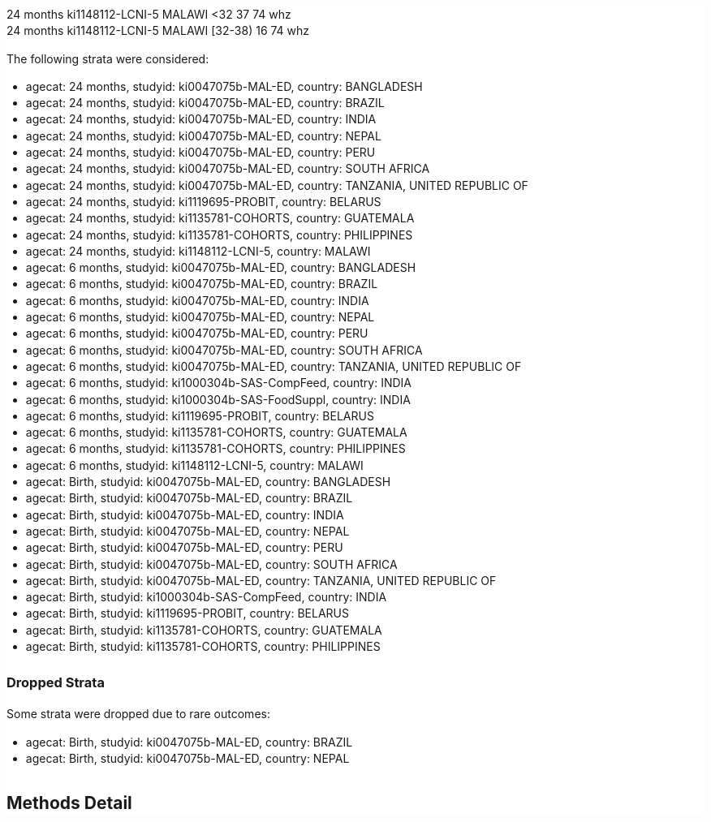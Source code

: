 24 months   ki1148112-LCNI-5           MALAWI                         <32            37      74  whz              
24 months   ki1148112-LCNI-5           MALAWI                         [32-38)        16      74  whz              


The following strata were considered:

* agecat: 24 months, studyid: ki0047075b-MAL-ED, country: BANGLADESH
* agecat: 24 months, studyid: ki0047075b-MAL-ED, country: BRAZIL
* agecat: 24 months, studyid: ki0047075b-MAL-ED, country: INDIA
* agecat: 24 months, studyid: ki0047075b-MAL-ED, country: NEPAL
* agecat: 24 months, studyid: ki0047075b-MAL-ED, country: PERU
* agecat: 24 months, studyid: ki0047075b-MAL-ED, country: SOUTH AFRICA
* agecat: 24 months, studyid: ki0047075b-MAL-ED, country: TANZANIA, UNITED REPUBLIC OF
* agecat: 24 months, studyid: ki1119695-PROBIT, country: BELARUS
* agecat: 24 months, studyid: ki1135781-COHORTS, country: GUATEMALA
* agecat: 24 months, studyid: ki1135781-COHORTS, country: PHILIPPINES
* agecat: 24 months, studyid: ki1148112-LCNI-5, country: MALAWI
* agecat: 6 months, studyid: ki0047075b-MAL-ED, country: BANGLADESH
* agecat: 6 months, studyid: ki0047075b-MAL-ED, country: BRAZIL
* agecat: 6 months, studyid: ki0047075b-MAL-ED, country: INDIA
* agecat: 6 months, studyid: ki0047075b-MAL-ED, country: NEPAL
* agecat: 6 months, studyid: ki0047075b-MAL-ED, country: PERU
* agecat: 6 months, studyid: ki0047075b-MAL-ED, country: SOUTH AFRICA
* agecat: 6 months, studyid: ki0047075b-MAL-ED, country: TANZANIA, UNITED REPUBLIC OF
* agecat: 6 months, studyid: ki1000304b-SAS-CompFeed, country: INDIA
* agecat: 6 months, studyid: ki1000304b-SAS-FoodSuppl, country: INDIA
* agecat: 6 months, studyid: ki1119695-PROBIT, country: BELARUS
* agecat: 6 months, studyid: ki1135781-COHORTS, country: GUATEMALA
* agecat: 6 months, studyid: ki1135781-COHORTS, country: PHILIPPINES
* agecat: 6 months, studyid: ki1148112-LCNI-5, country: MALAWI
* agecat: Birth, studyid: ki0047075b-MAL-ED, country: BANGLADESH
* agecat: Birth, studyid: ki0047075b-MAL-ED, country: BRAZIL
* agecat: Birth, studyid: ki0047075b-MAL-ED, country: INDIA
* agecat: Birth, studyid: ki0047075b-MAL-ED, country: NEPAL
* agecat: Birth, studyid: ki0047075b-MAL-ED, country: PERU
* agecat: Birth, studyid: ki0047075b-MAL-ED, country: SOUTH AFRICA
* agecat: Birth, studyid: ki0047075b-MAL-ED, country: TANZANIA, UNITED REPUBLIC OF
* agecat: Birth, studyid: ki1000304b-SAS-CompFeed, country: INDIA
* agecat: Birth, studyid: ki1119695-PROBIT, country: BELARUS
* agecat: Birth, studyid: ki1135781-COHORTS, country: GUATEMALA
* agecat: Birth, studyid: ki1135781-COHORTS, country: PHILIPPINES

### Dropped Strata

Some strata were dropped due to rare outcomes:

* agecat: Birth, studyid: ki0047075b-MAL-ED, country: BRAZIL
* agecat: Birth, studyid: ki0047075b-MAL-ED, country: NEPAL

## Methods Detail
